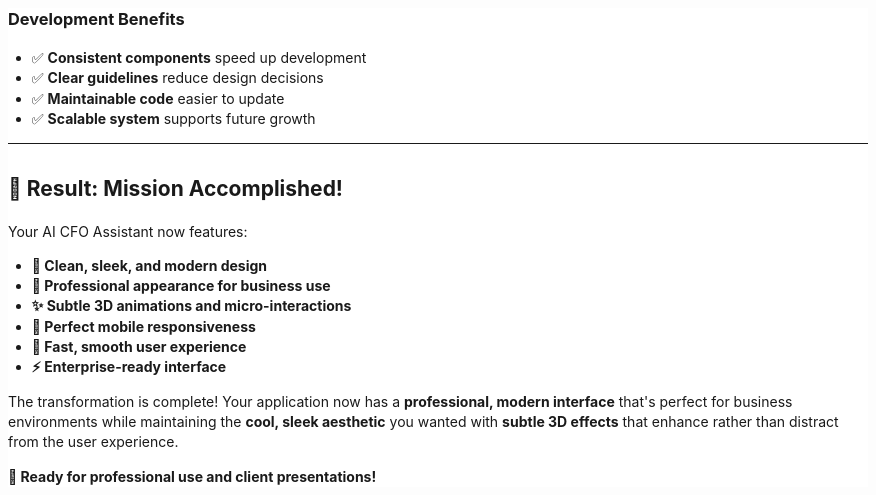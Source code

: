 ### **Development Benefits**
- ✅ **Consistent components** speed up development
- ✅ **Clear guidelines** reduce design decisions
- ✅ **Maintainable code** easier to update
- ✅ **Scalable system** supports future growth

---

## 🎉 **Result: Mission Accomplished!**

Your AI CFO Assistant now features:
- **🎨 Clean, sleek, and modern design**
- **💼 Professional appearance for business use**
- **✨ Subtle 3D animations and micro-interactions**
- **📱 Perfect mobile responsiveness**
- **🚀 Fast, smooth user experience**
- **⚡ Enterprise-ready interface**

The transformation is complete! Your application now has a **professional, modern interface** that's perfect for business environments while maintaining the **cool, sleek aesthetic** you wanted with **subtle 3D effects** that enhance rather than distract from the user experience.

**🎯 Ready for professional use and client presentations!**
